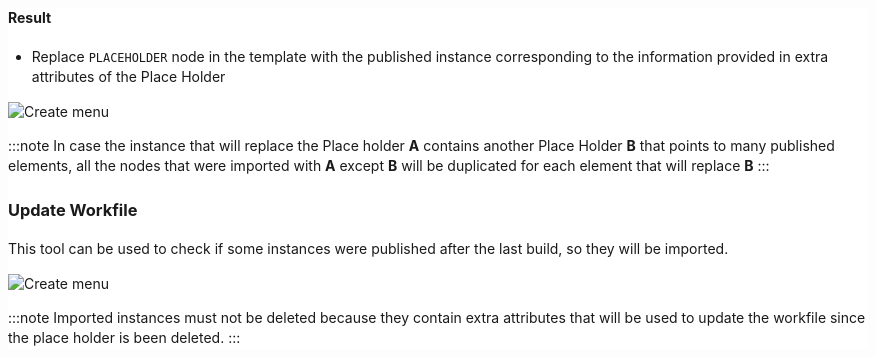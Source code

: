 #### Result
- Replace `PLACEHOLDER` node in the template with the published instance corresponding to the information provided in extra attributes of the Place Holder

![Create menu](assets/nuke_buildworkfile.png)

:::note
In case the instance that will replace the Place holder **A** contains another Place Holder **B** that points to many published elements, all the nodes that were imported with **A** except **B** will be duplicated for each element that will replace **B**
:::

### Update Workfile
This tool can be used to check if some instances were published after the last build, so they will be imported.

![Create menu](assets/nuke_updateWorkfile.png)

:::note
Imported instances must not be deleted because they contain extra attributes that will be used to update the workfile since the place holder is been deleted.
:::
